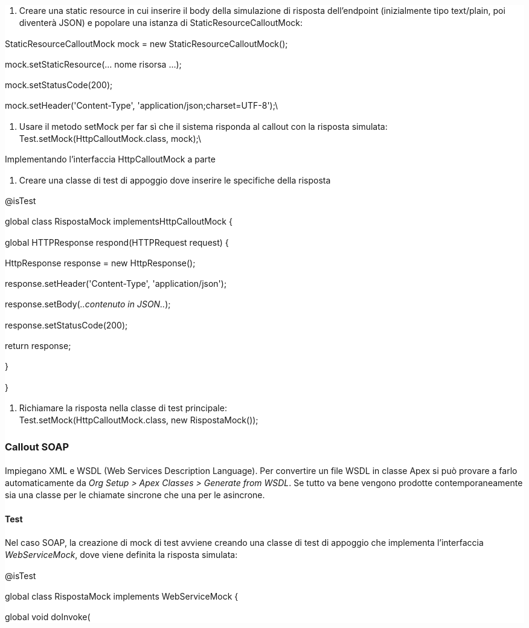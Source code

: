 1. Creare una static resource in cui inserire il body della simulazione di risposta dell’endpoint (inizialmente tipo text/plain, poi diventerà JSON) e popolare una istanza di StaticResourceCalloutMock:

StaticResourceCalloutMock mock = new StaticResourceCalloutMock();

mock.setStaticResource(… nome risorsa …);

mock.setStatusCode(200);

mock.setHeader('Content-Type', 'application/json;charset=UTF-8');\


1. Usare il metodo setMock per far sì che il sistema risponda al callout con la risposta simulata:\
   Test.setMock(HttpCalloutMock.class, mock);\


Implementando l’interfaccia HttpCalloutMock a parte

1. Creare una classe di test di appoggio dove inserire le specifiche della risposta

@isTest

global class RispostaMock implementsHttpCalloutMock {

global HTTPResponse respond(HTTPRequest request) {

HttpResponse response = new HttpResponse();

response.setHeader('Content-Type', 'application/json');

response.setBody(_..contenuto in JSON.._);

response.setStatusCode(200);

return response;

}

}

1. Richiamare la risposta nella classe di test principale:\
   Test.setMock(HttpCalloutMock.class, new RispostaMock());

### Callout SOAP <a href="#toc162445425" id="toc162445425"></a>

Impiegano XML e WSDL (Web Services Description Language). Per convertire un file WSDL in classe Apex si può provare a farlo automaticamente da _Org Setup > Apex Classes > Generate from WSDL_. Se tutto va bene vengono prodotte contemporaneamente sia una classe per le chiamate sincrone che una per le asincrone.

#### Test

Nel caso SOAP, la creazione di mock di test avviene creando una classe di test di appoggio che implementa l’interfaccia _WebServiceMock_, dove viene definita la risposta simulata:

@isTest

global class RispostaMock implements WebServiceMock {

global void doInvoke(
